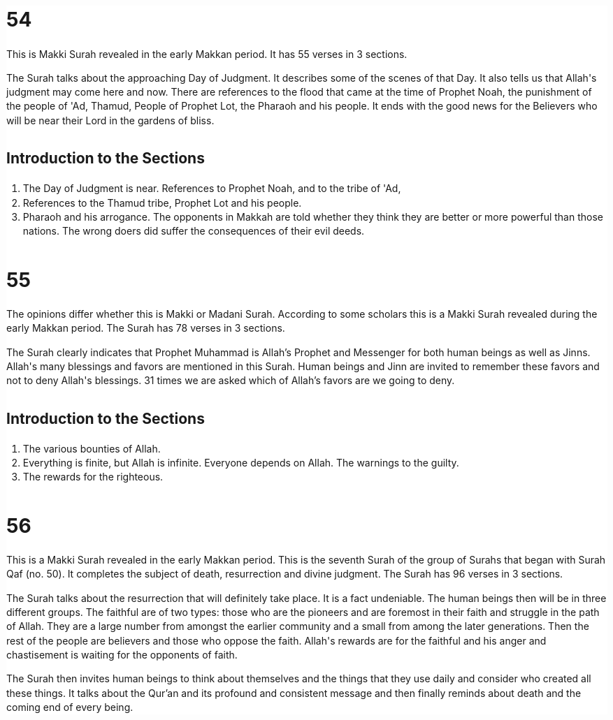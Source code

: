# 54

This is Makki Surah revealed in the early Makkan period. It has 55 verses in 3 sections.

The Surah talks about the approaching Day of Judgment. It describes some of the scenes of that Day. It also tells us that Allah's judgment may come here and now. There are references to the flood that came at the time of Prophet Noah, the punishment of the people of 'Ad, Thamud, People of Prophet Lot, the Pharaoh and his people. It ends with the good news for the Believers who will be near their Lord in the gardens of bliss.

## Introduction to the Sections

1. The Day of Judgment is near. References to Prophet Noah, and to the tribe of 'Ad,
2. References to the Thamud tribe, Prophet Lot and his people.
3. Pharaoh and his arrogance. The opponents in Makkah are told whether they think they are better or more powerful than those nations. The wrong doers did suffer the consequences of their evil deeds.

# 55

The opinions differ whether this is Makki or Madani Surah. According to some scholars this is a Makki Surah revealed during the early Makkan period. The Surah has 78 verses in 3 sections.

The Surah clearly indicates that Prophet Muhammad is Allah’s Prophet and Messenger for both human beings as well as Jinns. Allah's many blessings and favors are mentioned in this Surah. Human beings and Jinn are invited to remember these favors and not to deny Allah's blessings. 31 times we are asked which of Allah’s favors are we going to deny.

## Introduction to the Sections

1. The various bounties of Allah.
2. Everything is finite, but Allah is infinite. Everyone depends on Allah. The warnings to the guilty.
3. The rewards for the righteous.

# 56

This is a Makki Surah revealed in the early Makkan period. This is the seventh Surah of the group of Surahs that began with Surah Qaf (no. 50). It completes the subject of death, resurrection and divine judgment. The Surah has 96 verses in 3 sections.

The Surah talks about the resurrection that will definitely take place. It is a fact undeniable. The human beings then will be in three different groups. The faithful are of two types: those who are the pioneers and are foremost in their faith and struggle in the path of Allah. They are a large number from amongst the earlier community and a small from among the later generations. Then the rest of the people are believers and those who oppose the faith. Allah's rewards are for the faithful and his anger and chastisement is waiting for the opponents of faith.

The Surah then invites human beings to think about themselves and the things that they use daily and consider who created all these things. It talks about the Qur’an and its profound and consistent message and then finally reminds about death and the coming end of every being.
